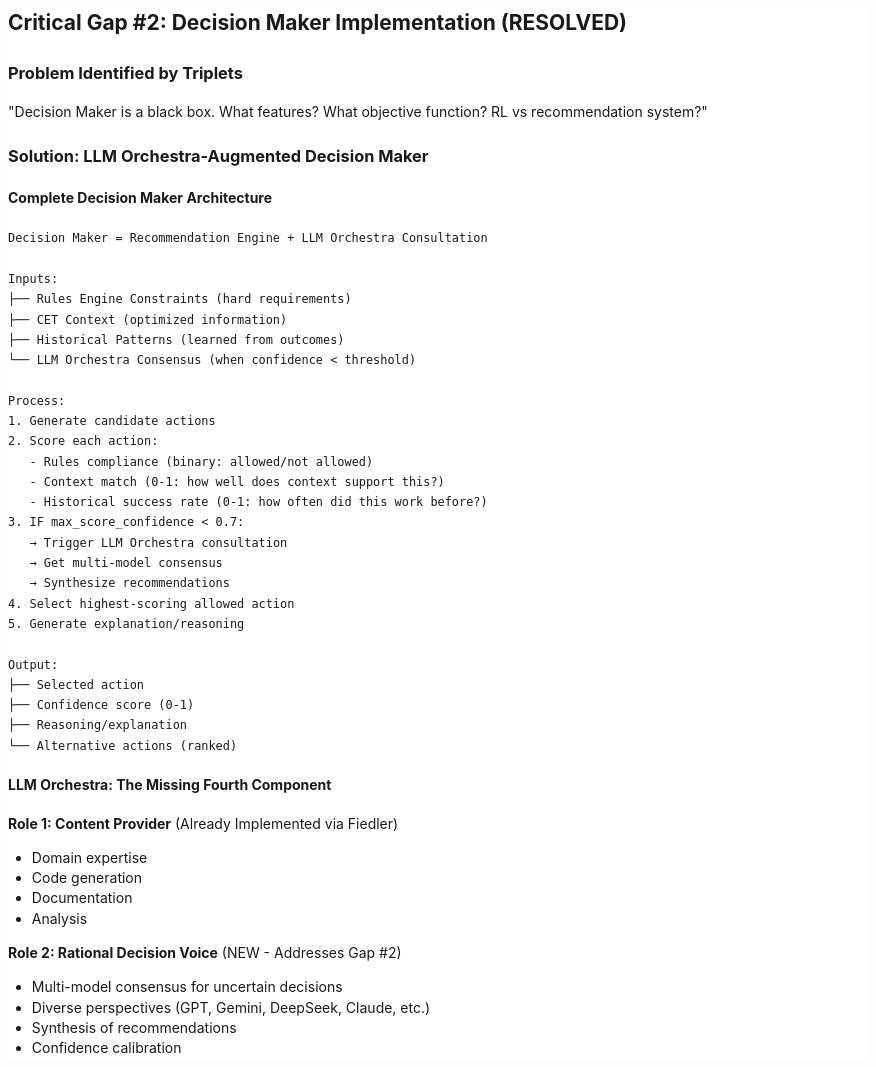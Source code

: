 
## Critical Gap #2: Decision Maker Implementation (RESOLVED)

### **Problem Identified by Triplets**
"Decision Maker is a black box. What features? What objective function? RL vs recommendation system?"

### **Solution: LLM Orchestra-Augmented Decision Maker**

#### **Complete Decision Maker Architecture**

```
Decision Maker = Recommendation Engine + LLM Orchestra Consultation

Inputs:
├── Rules Engine Constraints (hard requirements)
├── CET Context (optimized information)
├── Historical Patterns (learned from outcomes)
└── LLM Orchestra Consensus (when confidence < threshold)

Process:
1. Generate candidate actions
2. Score each action:
   - Rules compliance (binary: allowed/not allowed)
   - Context match (0-1: how well does context support this?)
   - Historical success rate (0-1: how often did this work before?)
3. IF max_score_confidence < 0.7:
   → Trigger LLM Orchestra consultation
   → Get multi-model consensus
   → Synthesize recommendations
4. Select highest-scoring allowed action
5. Generate explanation/reasoning

Output:
├── Selected action
├── Confidence score (0-1)
├── Reasoning/explanation
└── Alternative actions (ranked)
```

#### **LLM Orchestra: The Missing Fourth Component**

**Role 1: Content Provider** (Already Implemented via Fiedler)
- Domain expertise
- Code generation
- Documentation
- Analysis

**Role 2: Rational Decision Voice** (NEW - Addresses Gap #2)
- Multi-model consensus for uncertain decisions
- Diverse perspectives (GPT, Gemini, DeepSeek, Claude, etc.)
- Synthesis of recommendations
- Confidence calibration
